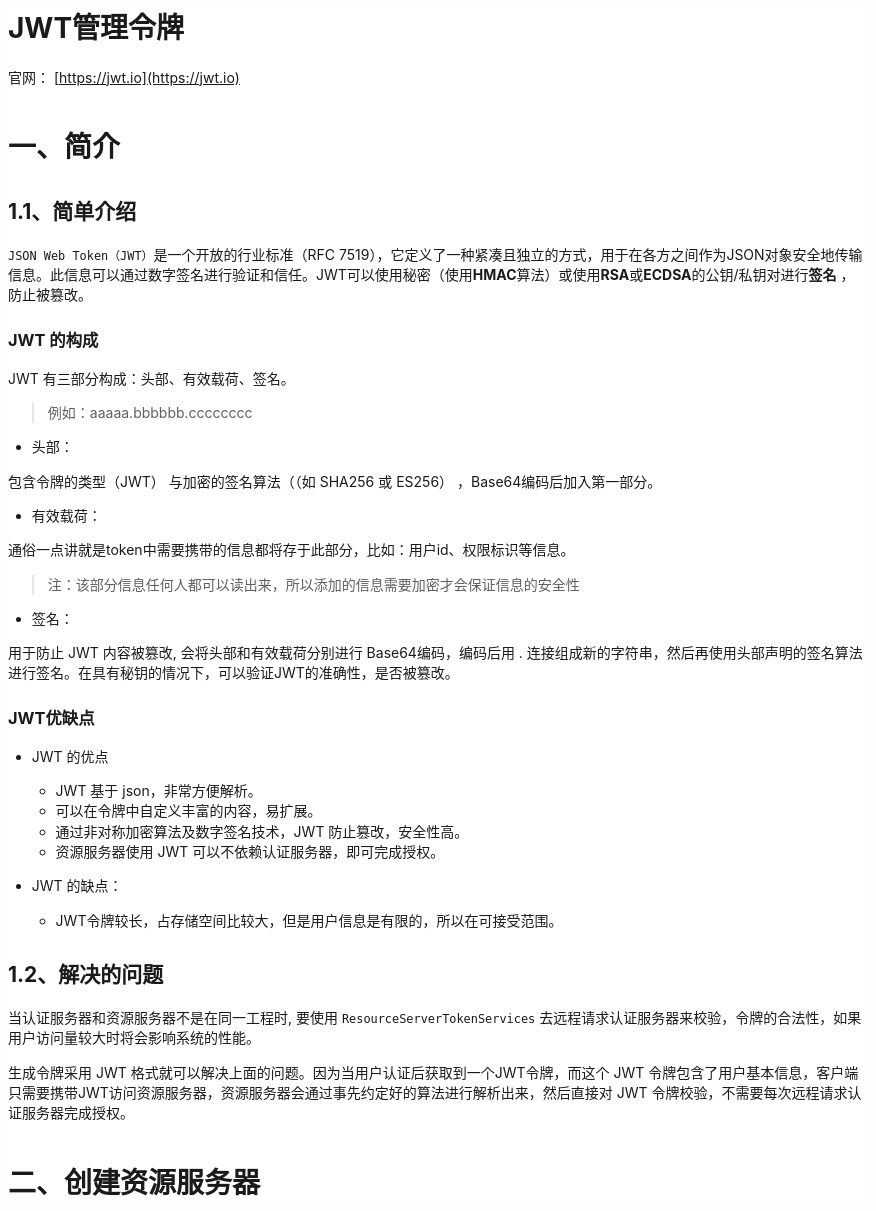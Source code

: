 # JWT管理令牌

官网： [https://jwt.io](https://jwt.io) 

# 一、简介

## 1.1、简单介绍

`JSON Web Token（JWT）`是一个开放的行业标准（RFC 7519），它定义了一种紧凑且独立的方式，用于在各方之间作为JSON对象安全地传输信息。此信息可以通过数字签名进行验证和信任。JWT可以使用秘密（使用**HMAC**算法）或使用**RSA**或**ECDSA**的公钥/私钥对进行**签名** ，防止被篡改。

### **JWT** 的构成

JWT 有三部分构成：头部、有效载荷、签名。

> 例如：aaaaa.bbbbbb.cccccccc

- 头部：

包含令牌的类型（JWT） 与加密的签名算法（（如 SHA256 或 ES256） ，Base64编码后加入第一部分。

- 有效载荷：

通俗一点讲就是token中需要携带的信息都将存于此部分，比如：用户id、权限标识等信息。

> 注：该部分信息任何人都可以读出来，所以添加的信息需要加密才会保证信息的安全性

- 签名：

用于防止 JWT 内容被篡改, 会将头部和有效载荷分别进行 Base64编码，编码后用 . 连接组成新的字符串，然后再使用头部声明的签名算法进行签名。在具有秘钥的情况下，可以验证JWT的准确性，是否被篡改。



### JWT优缺点

- JWT 的优点
  - JWT 基于 json，非常方便解析。
  - 可以在令牌中自定义丰富的内容，易扩展。
  - 通过非对称加密算法及数字签名技术，JWT 防止篡改，安全性高。
  - 资源服务器使用 JWT 可以不依赖认证服务器，即可完成授权。

- JWT 的缺点：
  -  JWT令牌较长，占存储空间比较大，但是用户信息是有限的，所以在可接受范围。

## 1.2、解决的问题

当认证服务器和资源服务器不是在同一工程时, 要使用 `ResourceServerTokenServices`  去远程请求认证服务器来校验，令牌的合法性，如果用户访问量较大时将会影响系统的性能。

生成令牌采用 JWT 格式就可以解决上面的问题。因为当用户认证后获取到一个JWT令牌，而这个 JWT 令牌包含了用户基本信息，客户端只需要携带JWT访问资源服务器，资源服务器会通过事先约定好的算法进行解析出来，然后直接对 JWT 令牌校验，不需要每次远程请求认证服务器完成授权。



# 二、创建资源服务器
